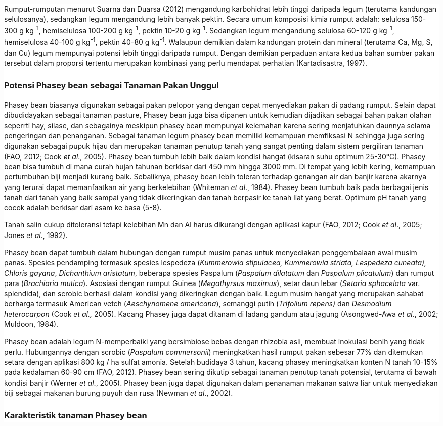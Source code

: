 <p><span class="font9">Rumput-rumputan menurut Suarna dan Duarsa (2012) mengandung karbohidrat lebih tinggi daripada legum (terutama kandungan selulosanya), sedangkan legum mengandung lebih banyak pektin. Secara umum komposisi kimia rumput adalah: selulosa 150-300 g kg<sup>-1</sup>, hemiselulosa 100-200 g kg<sup>-1</sup>, pektin 10-20 g kg<sup>-1</sup>. Sedangkan legum mengandung selulosa 60-120 g kg<sup>-1</sup>, hemiselulosa 40-100 g kg<sup>-1</sup>, pektin 40-80 g kg<sup>-1</sup>. Walaupun demikian dalam kandungan protein dan mineral (terutama Ca, Mg, S, dan Cu) legum mempunyai potensi lebih tinggi daripada rumput. Dengan demikian perpaduan antara kedua bahan sumber pakan tersebut dalam proporsi tertentu merupakan kombinasi yang perlu mendapat perhatian (Kartadisastra, 1997).</span></p>
<h3><a name="bookmark14"></a><span class="font9" style="font-weight:bold;"><a name="bookmark15"></a>Potensi Phasey bean sebagai Tanaman Pakan Unggul</span></h3>
<p><span class="font9">Phasey bean biasanya digunakan sebagai pakan pelopor yang dengan cepat menyediakan pakan di padang rumput. Selain dapat dibudidayakan sebagai tanaman pasture, Phasey bean juga bisa dipanen untuk kemudian dijadikan sebagai bahan pakan olahan seperrti hay, silase, dan sebagainya meskipun phasey bean mempunyai kelemahan karena sering menjatuhkan daunnya selama pengeringan dan penanganan. Sebagai tanaman legum phasey bean memiliki kemampuan memfiksasi N sehingga juga sering digunakan sebagai pupuk hijau dan merupakan tanaman penutup tanah yang sangat penting dalam sistem pergiliran tanaman (FAO, 2012; Cook </span><span class="font9" style="font-style:italic;">et al</span><span class="font9">., 2005). Phasey bean tumbuh lebih baik dalam kondisi hangat (kisaran suhu optimum 25-30°C). Phasey bean bisa tumbuh di mana curah hujan tahunan berkisar dari 450 mm hingga 3000 mm. Di tempat yang lebih kering, kemampuan pertumbuhan biji menjadi kurang baik. Sebaliknya, phasey bean lebih toleran terhadap genangan air dan banjir karena akarnya yang terurai dapat memanfaatkan air yang berkelebihan (Whiteman </span><span class="font9" style="font-style:italic;">et al</span><span class="font9">., 1984). Phasey bean tumbuh baik pada berbagai jenis tanah dari tanah yang baik sampai yang tidak dikeringkan dan tanah berpasir ke tanah liat yang berat. Optimum pH tanah yang cocok adalah berkisar dari asam ke basa (5-8).</span></p>
<p><span class="font9">Tanah salin cukup ditoleransi tetapi kelebihan Mn dan Al harus dikurangi dengan aplikasi kapur (FAO, 2012; Cook </span><span class="font9" style="font-style:italic;">et al</span><span class="font9">., 2005; Jones </span><span class="font9" style="font-style:italic;">et al</span><span class="font9">., 1992).</span></p>
<p><span class="font9">Phasey bean dapat tumbuh dalam hubungan dengan rumput musim panas untuk menyediakan penggembalaan awal musim panas. Spesies pendamping termasuk spesies lespedeza (</span><span class="font9" style="font-style:italic;">Kummerowia stipulacea, Kummerowia striata, Lespedeza cuneata), Chloris gayana</span><span class="font9">, </span><span class="font9" style="font-style:italic;">Dichanthium aristatum</span><span class="font9">, beberapa spesies Paspalum (</span><span class="font9" style="font-style:italic;">Paspalum dilatatum</span><span class="font9"> dan </span><span class="font9" style="font-style:italic;">Paspalum plicatulum</span><span class="font9">) dan rumput para (</span><span class="font9" style="font-style:italic;">Brachiaria mutica</span><span class="font9">). Asosiasi dengan rumput Guinea (</span><span class="font9" style="font-style:italic;">Megathyrsus maximus</span><span class="font9">), setar daun lebar (</span><span class="font9" style="font-style:italic;">Setaria sphacelata</span><span class="font9"> var. splendida), dan scrobic berhasil dalam kondisi yang dikeringkan dengan baik. Legum musim hangat yang merupakan sahabat berharga termasuk American vetch (</span><span class="font9" style="font-style:italic;">Aeschynomene americana</span><span class="font9">), semanggi putih (</span><span class="font9" style="font-style:italic;">Trifolium repens)</span><span class="font9"> dan </span><span class="font9" style="font-style:italic;">Desmodium heterocarpon </span><span class="font9">(Cook </span><span class="font9" style="font-style:italic;">et al.,</span><span class="font9"> 2005). Kacang Phasey juga dapat ditanam di ladang gandum atau jagung (Asongwed-Awa </span><span class="font9" style="font-style:italic;">et al</span><span class="font9">., 2002; Muldoon, 1984).</span></p>
<p><span class="font9">Phasey bean adalah legum N-memperbaiki yang bersimbiose bebas dengan rhizobia asli, membuat inokulasi benih yang tidak perlu. Hubungannya dengan scrobic (</span><span class="font9" style="font-style:italic;">Paspalum commersonii</span><span class="font9">) meningkatkan hasil rumput pakan sebesar 77% dan ditemukan setara dengan aplikasi 800 kg / ha sulfat amonia. Setelah budidaya 3 tahun, kacang phasey meningkatkan konten N tanah 10-15% pada kedalaman 60-90 cm (FAO, 2012). Phasey bean sering dikutip sebagai tanaman penutup tanah potensial, terutama di bawah kondisi banjir (Werner </span><span class="font9" style="font-style:italic;">et al</span><span class="font9">., 2005). Phasey bean juga dapat digunakan dalam penanaman makanan satwa liar untuk menyediakan biji sebagai makanan burung puyuh dan rusa (Newman </span><span class="font9" style="font-style:italic;">et al</span><span class="font9">., 2002).</span></p>
<h3><a name="bookmark16"></a><span class="font9" style="font-weight:bold;"><a name="bookmark17"></a>Karakteristik tanaman Phasey bean</span></h3>